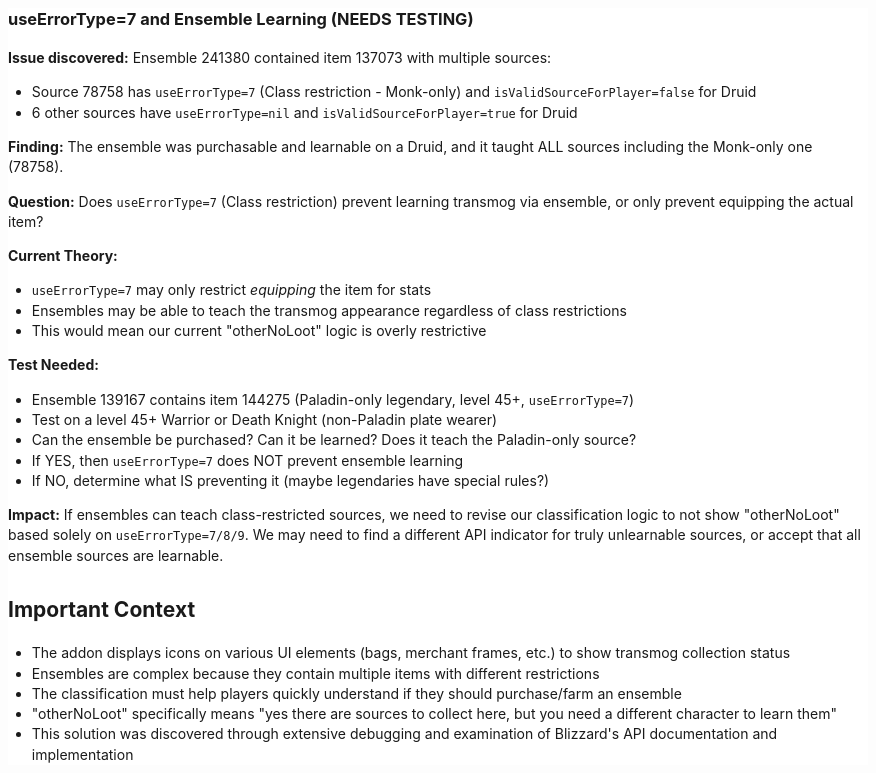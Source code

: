 ### useErrorType=7 and Ensemble Learning (NEEDS TESTING)

**Issue discovered:** Ensemble 241380 contained item 137073 with multiple sources:
- Source 78758 has `useErrorType=7` (Class restriction - Monk-only) and `isValidSourceForPlayer=false` for Druid
- 6 other sources have `useErrorType=nil` and `isValidSourceForPlayer=true` for Druid

**Finding:** The ensemble was purchasable and learnable on a Druid, and it taught ALL sources including the Monk-only one (78758).

**Question:** Does `useErrorType=7` (Class restriction) prevent learning transmog via ensemble, or only prevent equipping the actual item?

**Current Theory:** 
- `useErrorType=7` may only restrict *equipping* the item for stats
- Ensembles may be able to teach the transmog appearance regardless of class restrictions
- This would mean our current "otherNoLoot" logic is overly restrictive

**Test Needed:** 
- Ensemble 139167 contains item 144275 (Paladin-only legendary, level 45+, `useErrorType=7`)
- Test on a level 45+ Warrior or Death Knight (non-Paladin plate wearer)
- Can the ensemble be purchased? Can it be learned? Does it teach the Paladin-only source?
- If YES, then `useErrorType=7` does NOT prevent ensemble learning
- If NO, determine what IS preventing it (maybe legendaries have special rules?)

**Impact:** If ensembles can teach class-restricted sources, we need to revise our classification logic to not show "otherNoLoot" based solely on `useErrorType=7/8/9`. We may need to find a different API indicator for truly unlearnable sources, or accept that all ensemble sources are learnable.

## Important Context

- The addon displays icons on various UI elements (bags, merchant frames, etc.) to show transmog collection status
- Ensembles are complex because they contain multiple items with different restrictions
- The classification must help players quickly understand if they should purchase/farm an ensemble
- "otherNoLoot" specifically means "yes there are sources to collect here, but you need a different character to learn them"
- This solution was discovered through extensive debugging and examination of Blizzard's API documentation and implementation
